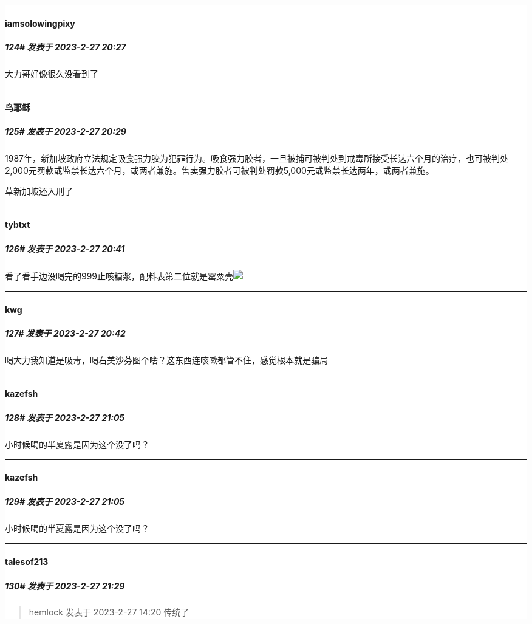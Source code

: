 *****

####  iamsolowingpixy  
##### 124#       发表于 2023-2-27 20:27

大力哥好像很久没看到了

*****

####  鸟耶稣  
##### 125#       发表于 2023-2-27 20:29

1987年，新加坡政府立法规定吸食强力胶为犯罪行为。吸食强力胶者，一旦被捕可被判处到戒毒所接受长达六个月的治疗，也可被判处2,000元罚款或监禁长达六个月，或两者兼施。售卖强力胶者可被判处罚款5,000元或监禁长达两年，或两者兼施。

草新加坡还入刑了


*****

####  tybtxt  
##### 126#       发表于 2023-2-27 20:41

看了看手边没喝完的999止咳糖浆，配料表第二位就是罂粟壳<img src="https://static.saraba1st.com/image/smiley/face2017/042.png" referrerpolicy="no-referrer">

*****

####  kwg  
##### 127#       发表于 2023-2-27 20:42

喝大力我知道是吸毒，喝右美沙芬图个啥？这东西连咳嗽都管不住，感觉根本就是骗局


*****

####  kazefsh  
##### 128#       发表于 2023-2-27 21:05

小时候喝的半夏露是因为这个没了吗？

*****

####  kazefsh  
##### 129#       发表于 2023-2-27 21:05

小时候喝的半夏露是因为这个没了吗？


*****

####  talesof213  
##### 130#       发表于 2023-2-27 21:29

<blockquote>hemlock 发表于 2023-2-27 14:20
传统了
